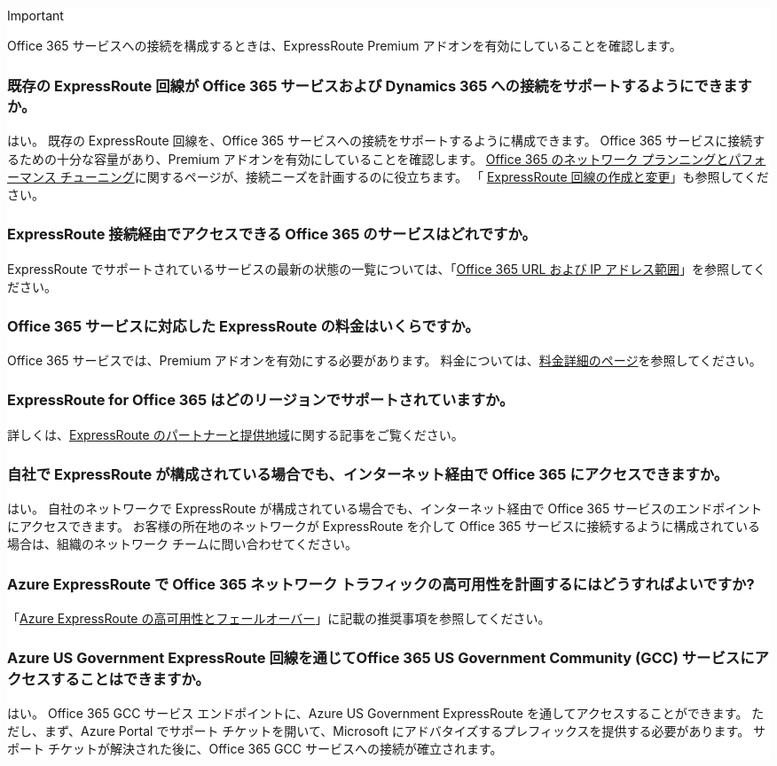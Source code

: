 > [!IMPORTANT]
> Office 365 サービスへの接続を構成するときは、ExpressRoute Premium アドオンを有効にしていることを確認します。
> 
> 

### <a name="can-my-existing-expressroute-circuits-support-connectivity-to-office-365-services-and-dynamics-365"></a>既存の ExpressRoute 回線が Office 365 サービスおよび Dynamics 365 への接続をサポートするようにできますか。

はい。 既存の ExpressRoute 回線を、Office 365 サービスへの接続をサポートするように構成できます。 Office 365 サービスに接続するための十分な容量があり、Premium アドオンを有効にしていることを確認します。 [Office 365 のネットワーク プランニングとパフォーマンス チューニング](https://aka.ms/tune/)に関するページが、接続ニーズを計画するのに役立ちます。 「 [ExpressRoute 回線の作成と変更](expressroute-howto-circuit-classic.md)」も参照してください。

### <a name="what-office-365-services-can-be-accessed-over-an-expressroute-connection"></a>ExpressRoute 接続経由でアクセスできる Office 365 のサービスはどれですか。

ExpressRoute でサポートされているサービスの最新の状態の一覧については、「[Office 365 URL および IP アドレス範囲](https://aka.ms/o365endpoints)」を参照してください。

### <a name="how-much-does-expressroute-for-office-365-services-cost"></a>Office 365 サービスに対応した ExpressRoute の料金はいくらですか。

Office 365 サービスでは、Premium アドオンを有効にする必要があります。 料金については、[料金詳細のページ](https://azure.microsoft.com/pricing/details/expressroute/)を参照してください。

### <a name="what-regions-is-expressroute-for-office-365-supported-in"></a>ExpressRoute for Office 365 はどのリージョンでサポートされていますか。

詳しくは、[ExpressRoute のパートナーと提供地域](expressroute-locations.md)に関する記事をご覧ください。

### <a name="can-i-access-office-365-over-the-internet-even-if-expressroute-was-configured-for-my-organization"></a>自社で ExpressRoute が構成されている場合でも、インターネット経由で Office 365 にアクセスできますか。

はい。 自社のネットワークで ExpressRoute が構成されている場合でも、インターネット経由で Office 365 サービスのエンドポイントにアクセスできます。 お客様の所在地のネットワークが ExpressRoute を介して Office 365 サービスに接続するように構成されている場合は、組織のネットワーク チームに問い合わせてください。

### <a name="how-can-i-plan-for-high-availability-for-office-365-network-traffic-on-azure-expressroute"></a>Azure ExpressRoute で Office 365 ネットワーク トラフィックの高可用性を計画するにはどうすればよいですか?
「[Azure ExpressRoute の高可用性とフェールオーバー](https://aka.ms/erhighavailability)」に記載の推奨事項を参照してください。

### <a name="can-i-access-office-365-us-government-community-gcc-services-over-an-azure-us-government-expressroute-circuit"></a>Azure US Government ExpressRoute 回線を通じてOffice 365 US Government Community (GCC) サービスにアクセスすることはできますか。

はい。 Office 365 GCC サービス エンドポイントに、Azure US Government ExpressRoute を通してアクセスすることができます。 ただし、まず、Azure Portal でサポート チケットを開いて、Microsoft にアドバタイズするプレフィックスを提供する必要があります。 サポート チケットが解決された後に、Office 365 GCC サービスへの接続が確立されます。 
